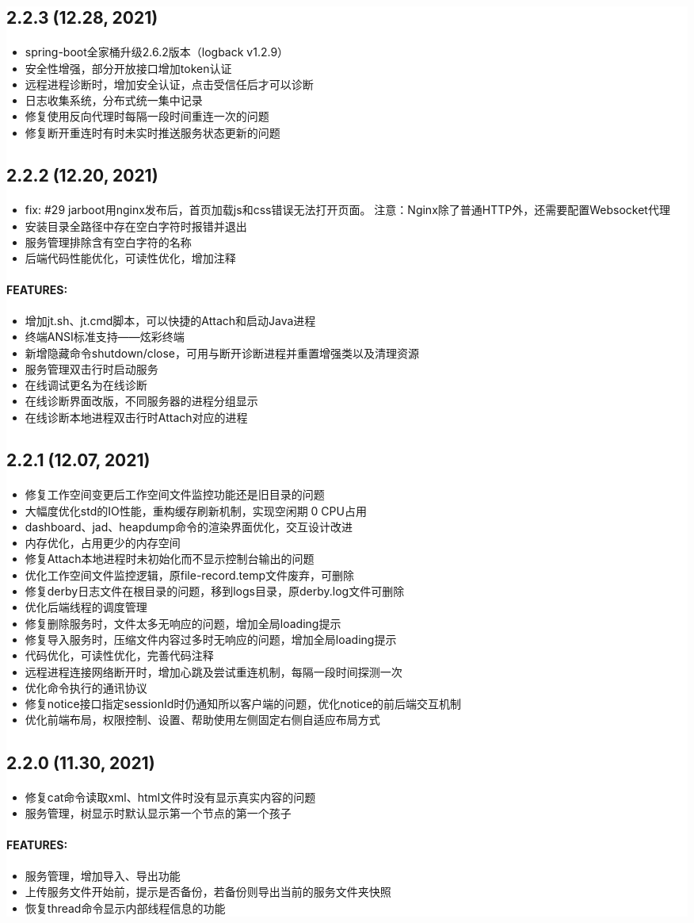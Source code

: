 ## 2.2.3 (12.28, 2021)

- spring-boot全家桶升级2.6.2版本（logback v1.2.9）
- 安全性增强，部分开放接口增加token认证
- 远程进程诊断时，增加安全认证，点击受信任后才可以诊断
- 日志收集系统，分布式统一集中记录
- 修复使用反向代理时每隔一段时间重连一次的问题
- 修复断开重连时有时未实时推送服务状态更新的问题
  
## 2.2.2 (12.20, 2021)

- fix: #29 jarboot用nginx发布后，首页加载js和css错误无法打开页面。
  注意：Nginx除了普通HTTP外，还需要配置Websocket代理
- 安装目录全路径中存在空白字符时报错并退出
- 服务管理排除含有空白字符的名称
- 后端代码性能优化，可读性优化，增加注释
#### FEATURES:
- 增加jt.sh、jt.cmd脚本，可以快捷的Attach和启动Java进程
- 终端ANSI标准支持——炫彩终端
- 新增隐藏命令shutdown/close，可用与断开诊断进程并重置增强类以及清理资源
- 服务管理双击行时启动服务
- 在线调试更名为在线诊断
- 在线诊断界面改版，不同服务器的进程分组显示
- 在线诊断本地进程双击行时Attach对应的进程

## 2.2.1 (12.07, 2021)

- 修复工作空间变更后工作空间文件监控功能还是旧目录的问题
- 大幅度优化std的IO性能，重构缓存刷新机制，实现空闲期 0 CPU占用
- dashboard、jad、heapdump命令的渲染界面优化，交互设计改进
- 内存优化，占用更少的内存空间
- 修复Attach本地进程时未初始化而不显示控制台输出的问题
- 优化工作空间文件监控逻辑，原file-record.temp文件废弃，可删除
- 修复derby日志文件在根目录的问题，移到logs目录，原derby.log文件可删除
- 优化后端线程的调度管理
- 修复删除服务时，文件太多无响应的问题，增加全局loading提示
- 修复导入服务时，压缩文件内容过多时无响应的问题，增加全局loading提示
- 代码优化，可读性优化，完善代码注释
- 远程进程连接网络断开时，增加心跳及尝试重连机制，每隔一段时间探测一次
- 优化命令执行的通讯协议
- 修复notice接口指定sessionId时仍通知所以客户端的问题，优化notice的前后端交互机制
- 优化前端布局，权限控制、设置、帮助使用左侧固定右侧自适应布局方式

## 2.2.0 (11.30, 2021)

- 修复cat命令读取xml、html文件时没有显示真实内容的问题
- 服务管理，树显示时默认显示第一个节点的第一个孩子
#### FEATURES:
- 服务管理，增加导入、导出功能
- 上传服务文件开始前，提示是否备份，若备份则导出当前的服务文件夹快照
- 恢复thread命令显示内部线程信息的功能
